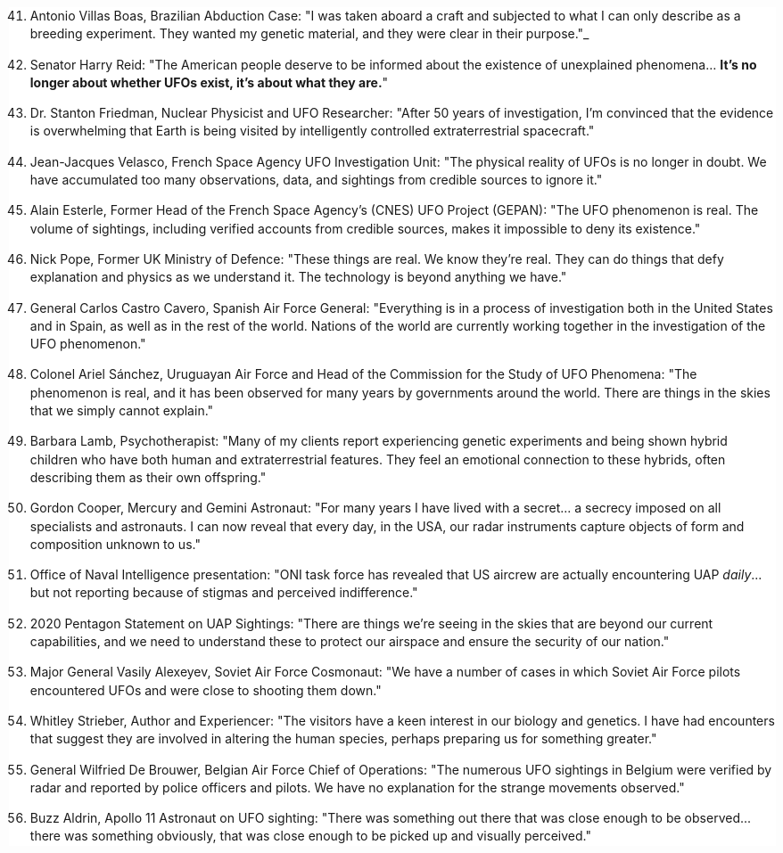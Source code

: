41. Antonio Villas Boas, Brazilian Abduction Case: "I was taken aboard a craft and subjected to what I can only describe as a breeding experiment. They wanted my genetic material, and they were clear in their purpose."_

42. Senator Harry Reid: "The American people deserve to be informed about the existence of unexplained phenomena… **It’s no longer about whether UFOs exist, it’s about what they are.**"  

43. Dr. Stanton Friedman, Nuclear Physicist and UFO Researcher: "After 50 years of investigation, I’m convinced that the evidence is overwhelming that Earth is being visited by intelligently controlled extraterrestrial spacecraft."  

44. Jean-Jacques Velasco, French Space Agency UFO Investigation Unit: "The physical reality of UFOs is no longer in doubt. We have accumulated too many observations, data, and sightings from credible sources to ignore it."  

45. Alain Esterle, Former Head of the French Space Agency’s (CNES) UFO Project (GEPAN): "The UFO phenomenon is real. The volume of sightings, including verified accounts from credible sources, makes it impossible to deny its existence."  

46. Nick Pope, Former UK Ministry of Defence: "These things are real. We know they’re real. They can do things that defy explanation and physics as we understand it. The technology is beyond anything we have."  

47. General Carlos Castro Cavero, Spanish Air Force General: "Everything is in a process of investigation both in the United States and in Spain, as well as in the rest of the world. Nations of the world are currently working together in the investigation of the UFO phenomenon."  

48. Colonel Ariel Sánchez, Uruguayan Air Force and Head of the Commission for the Study of UFO Phenomena: "The phenomenon is real, and it has been observed for many years by governments around the world. There are things in the skies that we simply cannot explain."  

49.   Barbara Lamb, Psychotherapist: "Many of my clients report experiencing genetic experiments and being shown hybrid children who have both human and extraterrestrial features. They feel an emotional connection to these hybrids, often describing them as their own offspring."  

50. Gordon Cooper, Mercury and Gemini Astronaut: "For many years I have lived with a secret... a secrecy imposed on all specialists and astronauts. I can now reveal that every day, in the USA, our radar instruments capture objects of form and composition unknown to us."  

51. Office of Naval Intelligence presentation: "ONI task force has revealed that US aircrew are actually encountering UAP *daily*... but not reporting because of stigmas and perceived indifference." 

52. 2020 Pentagon Statement on UAP Sightings: "There are things we’re seeing in the skies that are beyond our current capabilities, and we need to understand these to protect our airspace and ensure the security of our nation."

53. Major General Vasily Alexeyev, Soviet Air Force Cosmonaut: "We have a number of cases in which Soviet Air Force pilots encountered UFOs and were close to shooting them down."  

54. Whitley Strieber, Author and Experiencer: "The visitors have a keen interest in our biology and genetics. I have had encounters that suggest they are involved in altering the human species, perhaps preparing us for something greater."  

55. General Wilfried De Brouwer, Belgian Air Force Chief of Operations: "The numerous UFO sightings in Belgium were verified by radar and reported by police officers and pilots. We have no explanation for the strange movements observed."  

56. Buzz Aldrin, Apollo 11 Astronaut on UFO sighting: "There was something out there that was close enough to be observed... there was something obviously, that was close enough to be picked up and visually perceived."  
